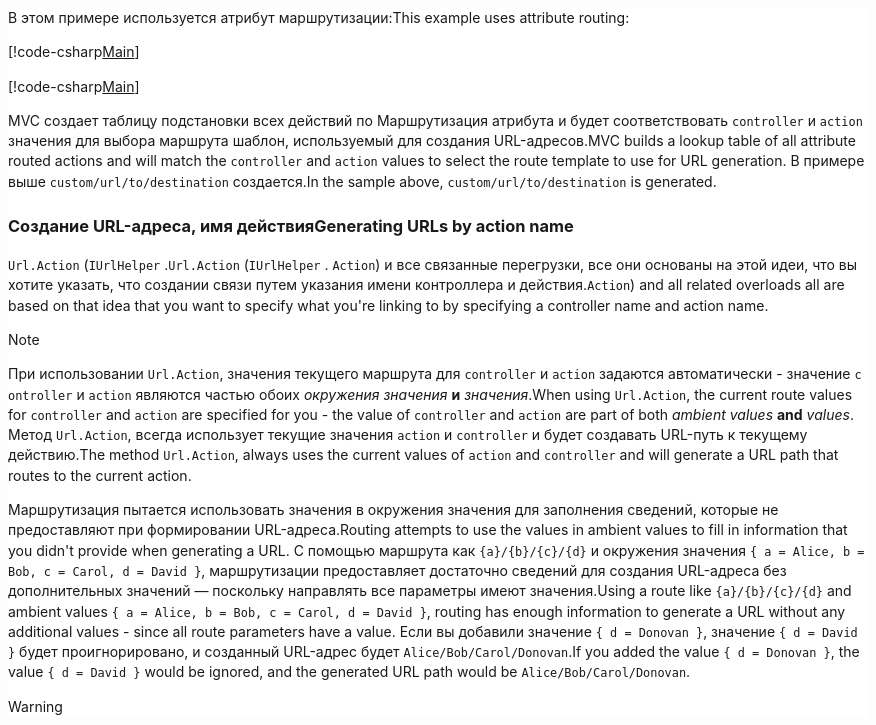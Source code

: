<span data-ttu-id="91f85-307">В этом примере используется атрибут маршрутизации:</span><span class="sxs-lookup"><span data-stu-id="91f85-307">This example uses attribute routing:</span></span>

[!code-csharp[Main](routing/sample/main/StartupUseMvc.cs?name=snippet_1)]

[!code-csharp[Main](routing/sample/main/Controllers/UrlGenerationControllerAttr.cs?name=snippet_1)]

<span data-ttu-id="91f85-308">MVC создает таблицу подстановки всех действий по Маршрутизация атрибута и будет соответствовать `controller` и `action` значения для выбора маршрута шаблон, используемый для создания URL-адресов.</span><span class="sxs-lookup"><span data-stu-id="91f85-308">MVC builds a lookup table of all attribute routed actions and will match the `controller` and `action` values to select the route template to use for URL generation.</span></span> <span data-ttu-id="91f85-309">В примере выше `custom/url/to/destination` создается.</span><span class="sxs-lookup"><span data-stu-id="91f85-309">In the sample above,   `custom/url/to/destination` is generated.</span></span>

### <a name="generating-urls-by-action-name"></a><span data-ttu-id="91f85-310">Создание URL-адреса, имя действия</span><span class="sxs-lookup"><span data-stu-id="91f85-310">Generating URLs by action name</span></span>

<span data-ttu-id="91f85-311">`Url.Action` (`IUrlHelper` .</span><span class="sxs-lookup"><span data-stu-id="91f85-311">`Url.Action` (`IUrlHelper` .</span></span> <span data-ttu-id="91f85-312">`Action`) и все связанные перегрузки, все они основаны на этой идеи, что вы хотите указать, что создании связи путем указания имени контроллера и действия.</span><span class="sxs-lookup"><span data-stu-id="91f85-312">`Action`) and all related overloads all are based on that idea that you want to specify what you're linking to by specifying a controller name and action name.</span></span>

> [!NOTE]
> <span data-ttu-id="91f85-313">При использовании `Url.Action`, значения текущего маршрута для `controller` и `action` задаются автоматически - значение `controller` и `action` являются частью обоих *окружения значения* **и** *значения*.</span><span class="sxs-lookup"><span data-stu-id="91f85-313">When using `Url.Action`, the current route values for `controller` and `action` are specified for you - the value of `controller` and `action` are part of both *ambient values* **and** *values*.</span></span> <span data-ttu-id="91f85-314">Метод `Url.Action`, всегда использует текущие значения `action` и `controller` и будет создавать URL-путь к текущему действию.</span><span class="sxs-lookup"><span data-stu-id="91f85-314">The method `Url.Action`, always uses the current values of `action` and `controller` and will generate a URL path that routes to the current action.</span></span>

<span data-ttu-id="91f85-315">Маршрутизация пытается использовать значения в окружения значения для заполнения сведений, которые не предоставляют при формировании URL-адреса.</span><span class="sxs-lookup"><span data-stu-id="91f85-315">Routing attempts to use the values in ambient values to fill in information that you didn't provide when generating a URL.</span></span> <span data-ttu-id="91f85-316">С помощью маршрута как `{a}/{b}/{c}/{d}` и окружения значения `{ a = Alice, b = Bob, c = Carol, d = David }`, маршрутизации предоставляет достаточно сведений для создания URL-адреса без дополнительных значений — поскольку направлять все параметры имеют значения.</span><span class="sxs-lookup"><span data-stu-id="91f85-316">Using a route like `{a}/{b}/{c}/{d}` and ambient values `{ a = Alice, b = Bob, c = Carol, d = David }`, routing has enough information to generate a URL without any additional values - since all route parameters have a value.</span></span> <span data-ttu-id="91f85-317">Если вы добавили значение `{ d = Donovan }`, значение `{ d = David }` будет проигнорировано, и созданный URL-адрес будет `Alice/Bob/Carol/Donovan`.</span><span class="sxs-lookup"><span data-stu-id="91f85-317">If you added the value `{ d = Donovan }`, the value `{ d = David }` would be ignored, and the generated URL path would be `Alice/Bob/Carol/Donovan`.</span></span>

> [!WARNING]